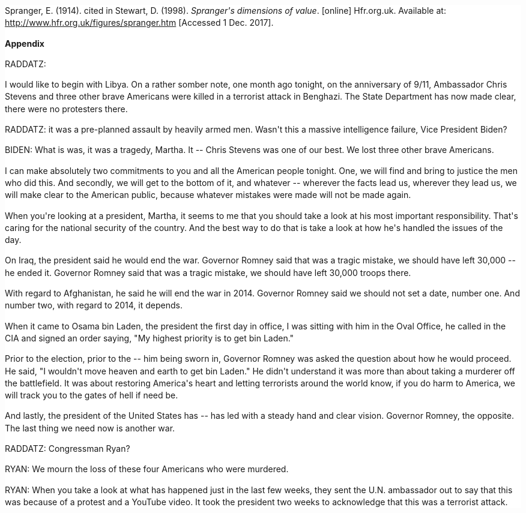Spranger, E. (1914). cited in Stewart, D. (1998). *Spranger's dimensions of
value*. [online] Hfr.org.uk. Available at:
http://www.hfr.org.uk/figures/spranger.htm [Accessed 1 Dec. 2017].

**Appendix**

RADDATZ:

I would like to begin with Libya. On a rather somber note, one month ago
tonight, on the anniversary of 9/11, Ambassador Chris Stevens and three other
brave Americans were killed in a terrorist attack in Benghazi. The State
Department has now made clear, there were no protesters there.

RADDATZ: it was a pre-planned assault by heavily armed men. Wasn't this a
massive intelligence failure, Vice President Biden?

BIDEN: What is was, it was a tragedy, Martha. It -- Chris Stevens was one of our
best. We lost three other brave Americans.

I can make absolutely two commitments to you and all the American people
tonight. One, we will find and bring to justice the men who did this. And
secondly, we will get to the bottom of it, and whatever -- wherever the facts
lead us, wherever they lead us, we will make clear to the American public,
because whatever mistakes were made will not be made again.

When you're looking at a president, Martha, it seems to me that you should take
a look at his most important responsibility. That's caring for the national
security of the country. And the best way to do that is take a look at how he's
handled the issues of the day.

On Iraq, the president said he would end the war. Governor Romney said that was
a tragic mistake, we should have left 30,000 -- he ended it. Governor Romney
said that was a tragic mistake, we should have left 30,000 troops there.

With regard to Afghanistan, he said he will end the war in 2014. Governor Romney
said we should not set a date, number one. And number two, with regard to 2014,
it depends.

When it came to Osama bin Laden, the president the first day in office, I was
sitting with him in the Oval Office, he called in the CIA and signed an order
saying, "My highest priority is to get bin Laden."

Prior to the election, prior to the -- him being sworn in, Governor Romney was
asked the question about how he would proceed. He said, "I wouldn't move heaven
and earth to get bin Laden." He didn't understand it was more than about taking
a murderer off the battlefield. It was about restoring America's heart and
letting terrorists around the world know, if you do harm to America, we will
track you to the gates of hell if need be.

And lastly, the president of the United States has -- has led with a steady hand
and clear vision. Governor Romney, the opposite. The last thing we need now is
another war.

RADDATZ: Congressman Ryan?

RYAN: We mourn the loss of these four Americans who were murdered.

RYAN: When you take a look at what has happened just in the last few weeks, they
sent the U.N. ambassador out to say that this was because of a protest and a
YouTube video. It took the president two weeks to acknowledge that this was a
terrorist attack.
